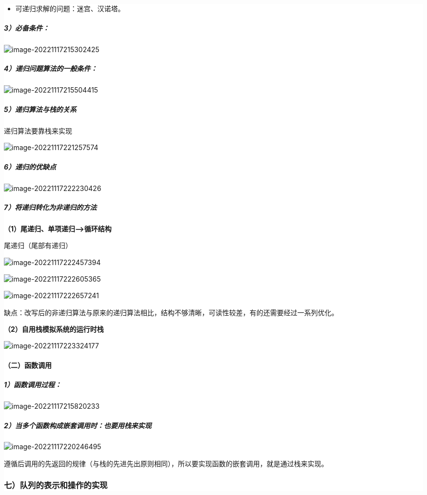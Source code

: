 * 可递归求解的问题：迷宫、汉诺塔。

##### 3）必备条件：

![image-20221117215302425](https://typora-picture-zh.oss-cn-hangzhou.aliyuncs.com/image-20221117215302425.png)

##### 4）递归问题算法的一般条件：

![image-20221117215504415](https://typora-picture-zh.oss-cn-hangzhou.aliyuncs.com/image-20221117215504415.png)

##### 5）递归算法与栈的关系

递归算法要靠栈来实现

![image-20221117221257574](https://typora-picture-zh.oss-cn-hangzhou.aliyuncs.com/image-20221117221257574.png)

##### 6）递归的优缺点

![image-20221117222230426](https://typora-picture-zh.oss-cn-hangzhou.aliyuncs.com/image-20221117222230426.png)

##### 7）将递归转化为非递归的方法

**（1）尾递归、单项递归——>循环结构**

尾递归（尾部有递归）

![image-20221117222457394](https://typora-picture-zh.oss-cn-hangzhou.aliyuncs.com/image-20221117222457394.png)



![image-20221117222605365](https://typora-picture-zh.oss-cn-hangzhou.aliyuncs.com/image-20221117222605365.png)

![image-20221117222657241](https://typora-picture-zh.oss-cn-hangzhou.aliyuncs.com/image-20221117222657241.png)

缺点：改写后的非递归算法与原来的递归算法相比，结构不够清晰，可读性较差，有的还需要经过一系列优化。

**（2）自用栈模拟系统的运行时栈**

![image-20221117223324177](https://typora-picture-zh.oss-cn-hangzhou.aliyuncs.com/image-20221117223324177.png)



#### （二）函数调用

##### 1）函数调用过程：

![image-20221117215820233](https://typora-picture-zh.oss-cn-hangzhou.aliyuncs.com/image-20221117215820233.png)

##### 2）当多个函数构成嵌套调用时：也要用栈来实现

![image-20221117220246495](https://typora-picture-zh.oss-cn-hangzhou.aliyuncs.com/image-20221117220246495.png)

遵循后调用的先返回的规律（与栈的先进先出原则相同），所以要实现函数的嵌套调用，就是通过栈来实现。

### 七）队列的表示和操作的实现
